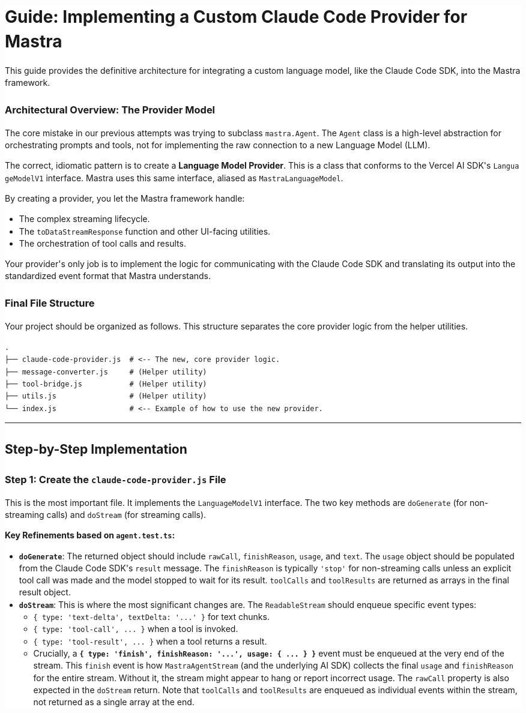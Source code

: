 # Guide: Implementing a Custom Claude Code Provider for Mastra

This guide provides the definitive architecture for integrating a custom language model, like the Claude Code SDK, into the Mastra framework.

### Architectural Overview: The Provider Model

The core mistake in our previous attempts was trying to subclass `mastra.Agent`. The `Agent` class is a high-level abstraction for orchestrating prompts and tools, not for implementing the raw connection to a new Language Model (LLM).

The correct, idiomatic pattern is to create a **Language Model Provider**. This is a class that conforms to the Vercel AI SDK's `LanguageModelV1` interface. Mastra uses this same interface, aliased as `MastraLanguageModel`.

By creating a provider, you let the Mastra framework handle:
-   The complex streaming lifecycle.
-   The `toDataStreamResponse` function and other UI-facing utilities.
-   The orchestration of tool calls and results.

Your provider's only job is to implement the logic for communicating with the Claude Code SDK and translating its output into the standardized event format that Mastra understands.

### Final File Structure

Your project should be organized as follows. This structure separates the core provider logic from the helper utilities.

```
.
├── claude-code-provider.js  # <-- The new, core provider logic.
├── message-converter.js     # (Helper utility)
├── tool-bridge.js           # (Helper utility)
├── utils.js                 # (Helper utility)
└── index.js                 # <-- Example of how to use the new provider.
```

---

## Step-by-Step Implementation

### Step 1: Create the `claude-code-provider.js` File

This is the most important file. It implements the `LanguageModelV1` interface. The two key methods are `doGenerate` (for non-streaming calls) and `doStream` (for streaming calls).

**Key Refinements based on `agent.test.ts`:**

*   **`doGenerate`**: The returned object should include `rawCall`, `finishReason`, `usage`, and `text`. The `usage` object should be populated from the Claude Code SDK's `result` message. The `finishReason` is typically `'stop'` for non-streaming calls unless an explicit tool call was made and the model stopped to wait for its result. `toolCalls` and `toolResults` are returned as arrays in the final result object.
*   **`doStream`**: This is where the most significant changes are. The `ReadableStream` should enqueue specific event types:
    *   `{ type: 'text-delta', textDelta: '...' }` for text chunks.
    *   `{ type: 'tool-call', ... }` when a tool is invoked.
    *   `{ type: 'tool-result', ... }` when a tool returns a result.
    *   Crucially, a **`{ type: 'finish', finishReason: '...', usage: { ... } }`** event must be enqueued at the very end of the stream. This `finish` event is how `MastraAgentStream` (and the underlying AI SDK) collects the final `usage` and `finishReason` for the entire stream. Without it, the stream might appear to hang or report incorrect usage. The `rawCall` property is also expected in the `doStream` return. Note that `toolCalls` and `toolResults` are enqueued as individual events within the stream, not returned as a single array at the end.
